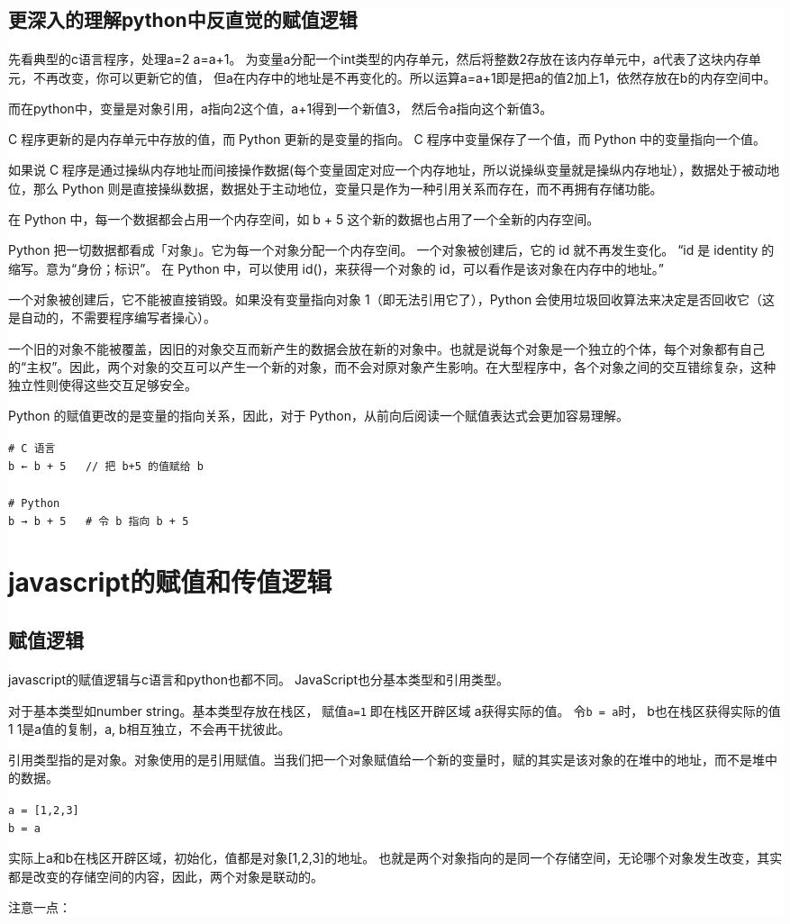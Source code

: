 ## 更深入的理解python中反直觉的赋值逻辑

先看典型的c语言程序，处理a=2 a=a+1。
为变量a分配一个int类型的内存单元，然后将整数2存放在该内存单元中，a代表了这块内存单元，不再改变，你可以更新它的值， 但a在内存中的地址是不再变化的。所以运算a=a+1即是把a的值2加上1，依然存放在b的内存空间中。

而在python中，变量是对象引用，a指向2这个值，a+1得到一个新值3， 然后令a指向这个新值3。

C 程序更新的是内存单元中存放的值，而 Python 更新的是变量的指向。
C 程序中变量保存了一个值，而 Python 中的变量指向一个值。

如果说 C 程序是通过操纵内存地址而间接操作数据(每个变量固定对应一个内存地址，所以说操纵变量就是操纵内存地址），数据处于被动地位，那么 Python 则是直接操纵数据，数据处于主动地位，变量只是作为一种引用关系而存在，而不再拥有存储功能。

在 Python 中，每一个数据都会占用一个内存空间，如 b + 5 这个新的数据也占用了一个全新的内存空间。

Python 把一切数据都看成「对象」。它为每一个对象分配一个内存空间。 一个对象被创建后，它的 id 就不再发生变化。
“id 是 identity 的缩写。意为“身份；标识”。
在 Python 中，可以使用 id()，来获得一个对象的 id，可以看作是该对象在内存中的地址。”

一个对象被创建后，它不能被直接销毁。如果没有变量指向对象 1（即无法引用它了），Python 会使用垃圾回收算法来决定是否回收它（这是自动的，不需要程序编写者操心）。

一个旧的对象不能被覆盖，因旧的对象交互而新产生的数据会放在新的对象中。也就是说每个对象是一个独立的个体，每个对象都有自己的“主权”。因此，两个对象的交互可以产生一个新的对象，而不会对原对象产生影响。在大型程序中，各个对象之间的交互错综复杂，这种独立性则使得这些交互足够安全。

Python 的赋值更改的是变量的指向关系，因此，对于 Python，从前向后阅读一个赋值表达式会更加容易理解。

```
# C 语言
b ← b + 5   // 把 b+5 的值赋给 b

# Python
b → b + 5   # 令 b 指向 b + 5
```

# javascript的赋值和传值逻辑

## 赋值逻辑
javascript的赋值逻辑与c语言和python也都不同。
JavaScript也分基本类型和引用类型。

对于基本类型如number string。基本类型存放在栈区，
赋值`a=1` 即在栈区开辟区域 a获得实际的值。
令`b = a`时， b也在栈区获得实际的值1  1是a值的复制，a, b相互独立，不会再干扰彼此。

引用类型指的是对象。对象使用的是引用赋值。当我们把一个对象赋值给一个新的变量时，赋的其实是该对象的在堆中的地址，而不是堆中的数据。
```
a = [1,2,3]
b = a
```
实际上a和b在栈区开辟区域，初始化，值都是对象[1,2,3]的地址。
也就是两个对象指向的是同一个存储空间，无论哪个对象发生改变，其实都是改变的存储空间的内容，因此，两个对象是联动的。

注意一点：
